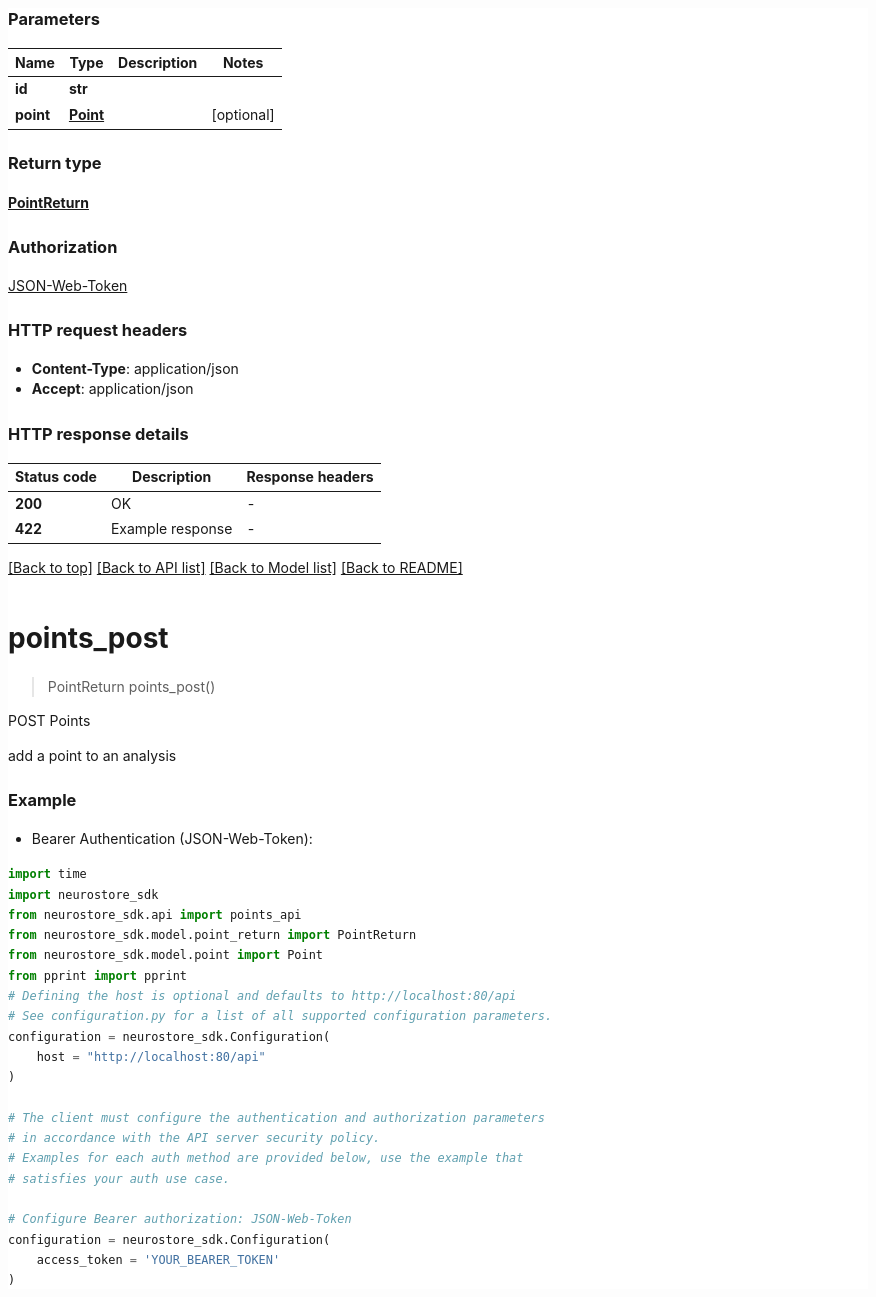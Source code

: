 
### Parameters

Name | Type | Description  | Notes
------------- | ------------- | ------------- | -------------
 **id** | **str**|  |
 **point** | [**Point**](Point.md)|  | [optional]

### Return type

[**PointReturn**](PointReturn.md)

### Authorization

[JSON-Web-Token](../README.md#JSON-Web-Token)

### HTTP request headers

 - **Content-Type**: application/json
 - **Accept**: application/json


### HTTP response details

| Status code | Description | Response headers |
|-------------|-------------|------------------|
**200** | OK |  -  |
**422** | Example response |  -  |

[[Back to top]](#) [[Back to API list]](../README.md#documentation-for-api-endpoints) [[Back to Model list]](../README.md#documentation-for-models) [[Back to README]](../README.md)

# **points_post**
> PointReturn points_post()

POST Points

add a point to an analysis

### Example

* Bearer Authentication (JSON-Web-Token):

```python
import time
import neurostore_sdk
from neurostore_sdk.api import points_api
from neurostore_sdk.model.point_return import PointReturn
from neurostore_sdk.model.point import Point
from pprint import pprint
# Defining the host is optional and defaults to http://localhost:80/api
# See configuration.py for a list of all supported configuration parameters.
configuration = neurostore_sdk.Configuration(
    host = "http://localhost:80/api"
)

# The client must configure the authentication and authorization parameters
# in accordance with the API server security policy.
# Examples for each auth method are provided below, use the example that
# satisfies your auth use case.

# Configure Bearer authorization: JSON-Web-Token
configuration = neurostore_sdk.Configuration(
    access_token = 'YOUR_BEARER_TOKEN'
)

```